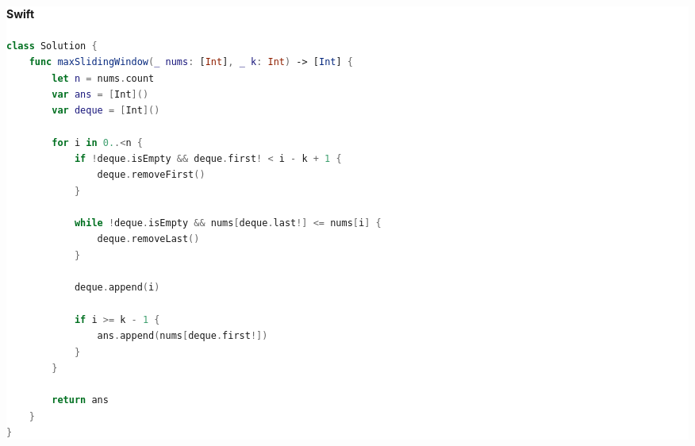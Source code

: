 #### Swift

```swift
class Solution {
    func maxSlidingWindow(_ nums: [Int], _ k: Int) -> [Int] {
        let n = nums.count
        var ans = [Int]()
        var deque = [Int]()

        for i in 0..<n {
            if !deque.isEmpty && deque.first! < i - k + 1 {
                deque.removeFirst()
            }

            while !deque.isEmpty && nums[deque.last!] <= nums[i] {
                deque.removeLast()
            }

            deque.append(i)

            if i >= k - 1 {
                ans.append(nums[deque.first!])
            }
        }

        return ans
    }
}
```






